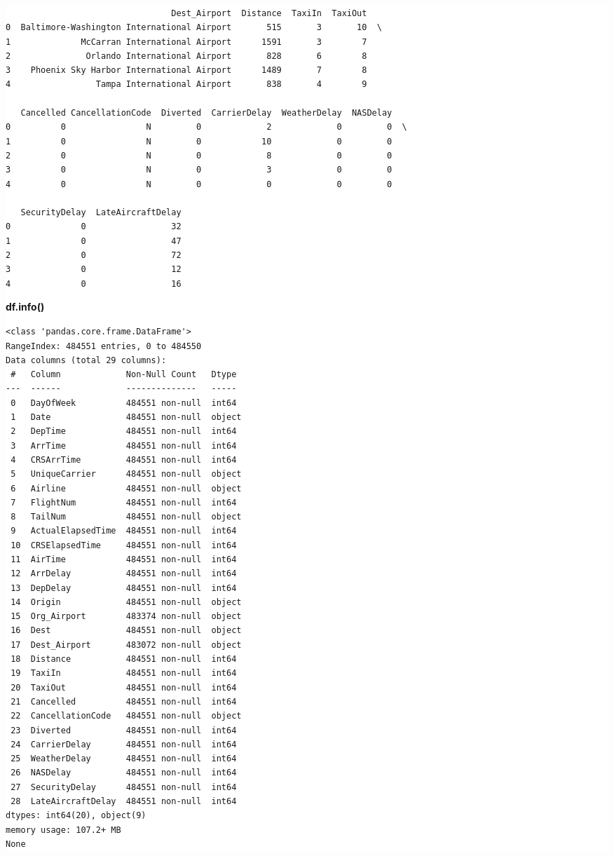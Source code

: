                                      Dest_Airport  Distance  TaxiIn  TaxiOut   
    0  Baltimore-Washington International Airport       515       3       10  \
    1              McCarran International Airport      1591       3        7   
    2               Orlando International Airport       828       6        8   
    3    Phoenix Sky Harbor International Airport      1489       7        8   
    4                 Tampa International Airport       838       4        9   
    
       Cancelled CancellationCode  Diverted  CarrierDelay  WeatherDelay  NASDelay   
    0          0                N         0             2             0         0  \
    1          0                N         0            10             0         0   
    2          0                N         0             8             0         0   
    3          0                N         0             3             0         0   
    4          0                N         0             0             0         0   
    
       SecurityDelay  LateAircraftDelay  
    0              0                 32  
    1              0                 47  
    2              0                 72  
    3              0                 12  
    4              0                 16  
    
**df.info()**

    <class 'pandas.core.frame.DataFrame'>
    RangeIndex: 484551 entries, 0 to 484550
    Data columns (total 29 columns):
     #   Column             Non-Null Count   Dtype 
    ---  ------             --------------   ----- 
     0   DayOfWeek          484551 non-null  int64 
     1   Date               484551 non-null  object
     2   DepTime            484551 non-null  int64 
     3   ArrTime            484551 non-null  int64 
     4   CRSArrTime         484551 non-null  int64 
     5   UniqueCarrier      484551 non-null  object
     6   Airline            484551 non-null  object
     7   FlightNum          484551 non-null  int64 
     8   TailNum            484551 non-null  object
     9   ActualElapsedTime  484551 non-null  int64 
     10  CRSElapsedTime     484551 non-null  int64 
     11  AirTime            484551 non-null  int64 
     12  ArrDelay           484551 non-null  int64 
     13  DepDelay           484551 non-null  int64 
     14  Origin             484551 non-null  object
     15  Org_Airport        483374 non-null  object
     16  Dest               484551 non-null  object
     17  Dest_Airport       483072 non-null  object
     18  Distance           484551 non-null  int64 
     19  TaxiIn             484551 non-null  int64 
     20  TaxiOut            484551 non-null  int64 
     21  Cancelled          484551 non-null  int64 
     22  CancellationCode   484551 non-null  object
     23  Diverted           484551 non-null  int64 
     24  CarrierDelay       484551 non-null  int64 
     25  WeatherDelay       484551 non-null  int64 
     26  NASDelay           484551 non-null  int64 
     27  SecurityDelay      484551 non-null  int64 
     28  LateAircraftDelay  484551 non-null  int64 
    dtypes: int64(20), object(9)
    memory usage: 107.2+ MB
    None

